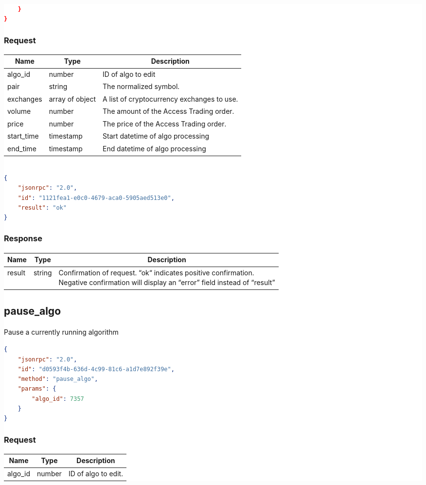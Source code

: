 ```json
    }
}
```

### Request

Name | Type | Description
--------- | ------- | -----------
algo_id | number | ID of algo to edit
pair | string | The normalized symbol.
exchanges | array of object | A list of cryptocurrency exchanges to use.
volume | number | The amount of the Access Trading order.
price | number | The price of the Access Trading order.
start_time | timestamp | Start datetime of algo processing
end_time | timestamp | End datetime of algo processing



```json

{
    "jsonrpc": "2.0",
    "id": "1121fea1-e0c0-4679-aca0-5905aed513e0",
    "result": "ok"
}
```

### Response

Name | Type | Description
--------- | ------- | -----------
result | string | Confirmation of request. “ok“ indicates positive confirmation. <br /> Negative confirmation will display an “error” field instead of “result”

## pause_algo

Pause a currently running algorithm



```json
{
    "jsonrpc": "2.0",
    "id": "d0593f4b-636d-4c99-81c6-a1d7e892f39e",
    "method": "pause_algo",
    "params": {
        "algo_id": 7357
    }
}
```

### Request

Name | Type | Description
--------- | ------- | -----------
algo_id | number | ID of algo to edit.

